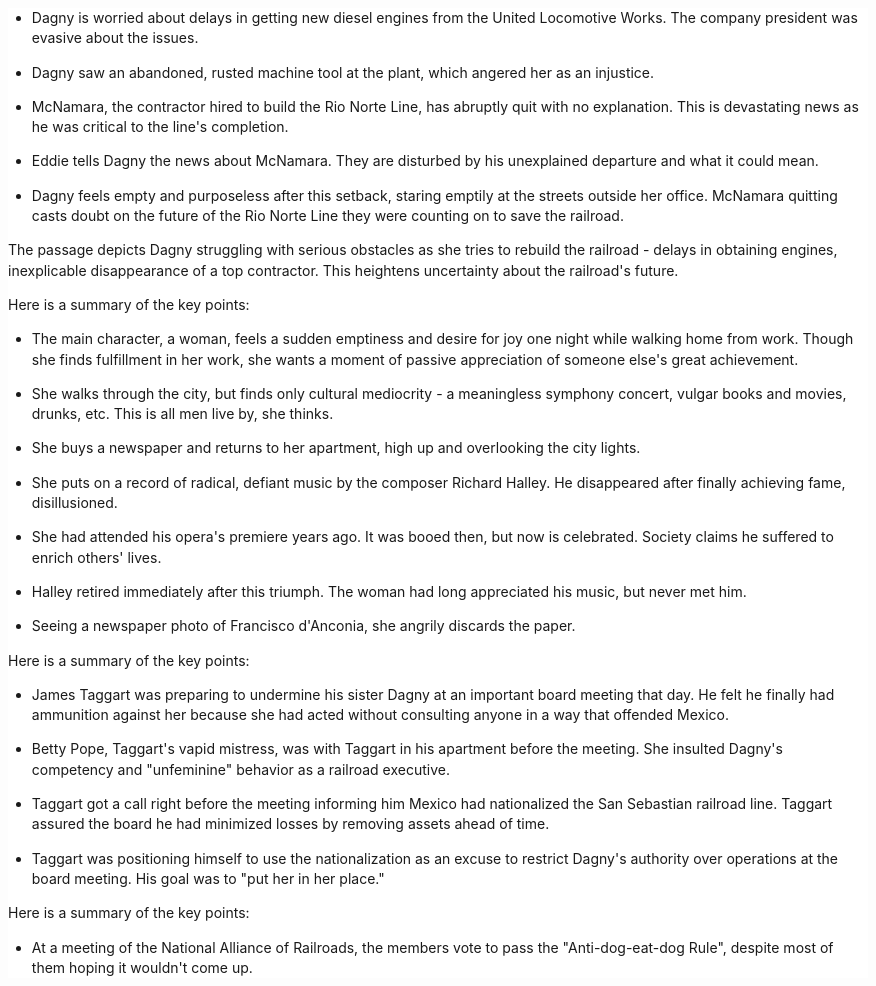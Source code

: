 - Dagny is worried about delays in getting new diesel engines from the United Locomotive Works. The company president was evasive about the issues. 

- Dagny saw an abandoned, rusted machine tool at the plant, which angered her as an injustice. 

- McNamara, the contractor hired to build the Rio Norte Line, has abruptly quit with no explanation. This is devastating news as he was critical to the line's completion. 

- Eddie tells Dagny the news about McNamara. They are disturbed by his unexplained departure and what it could mean. 

- Dagny feels empty and purposeless after this setback, staring emptily at the streets outside her office. McNamara quitting casts doubt on the future of the Rio Norte Line they were counting on to save the railroad.

The passage depicts Dagny struggling with serious obstacles as she tries to rebuild the railroad - delays in obtaining engines, inexplicable disappearance of a top contractor. This heightens uncertainty about the railroad's future.

 Here is a summary of the key points:

- The main character, a woman, feels a sudden emptiness and desire for joy one night while walking home from work. Though she finds fulfillment in her work, she wants a moment of passive appreciation of someone else's great achievement. 

- She walks through the city, but finds only cultural mediocrity - a meaningless symphony concert, vulgar books and movies, drunks, etc. This is all men live by, she thinks.

- She buys a newspaper and returns to her apartment, high up and overlooking the city lights. 

- She puts on a record of radical, defiant music by the composer Richard Halley. He disappeared after finally achieving fame, disillusioned. 

- She had attended his opera's premiere years ago. It was booed then, but now is celebrated. Society claims he suffered to enrich others' lives. 

- Halley retired immediately after this triumph. The woman had long appreciated his music, but never met him.

- Seeing a newspaper photo of Francisco d'Anconia, she angrily discards the paper.

 Here is a summary of the key points:

- James Taggart was preparing to undermine his sister Dagny at an important board meeting that day. He felt he finally had ammunition against her because she had acted without consulting anyone in a way that offended Mexico. 

- Betty Pope, Taggart's vapid mistress, was with Taggart in his apartment before the meeting. She insulted Dagny's competency and "unfeminine" behavior as a railroad executive. 

- Taggart got a call right before the meeting informing him Mexico had nationalized the San Sebastian railroad line. Taggart assured the board he had minimized losses by removing assets ahead of time. 

- Taggart was positioning himself to use the nationalization as an excuse to restrict Dagny's authority over operations at the board meeting. His goal was to "put her in her place."

 Here is a summary of the key points:

- At a meeting of the National Alliance of Railroads, the members vote to pass the "Anti-dog-eat-dog Rule", despite most of them hoping it wouldn't come up. 
